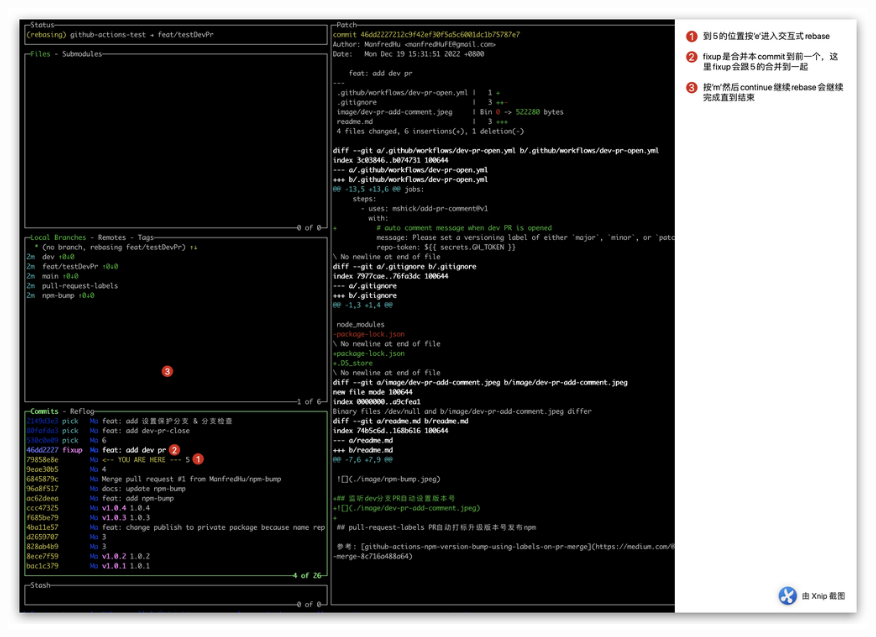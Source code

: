 ![](https://raw.githubusercontent.com/ManfredHu/manfredHu.github.io/master/images/ppl/db35798e-0be6-4628-ad6b-6d6c4b6999ea.jpeg)